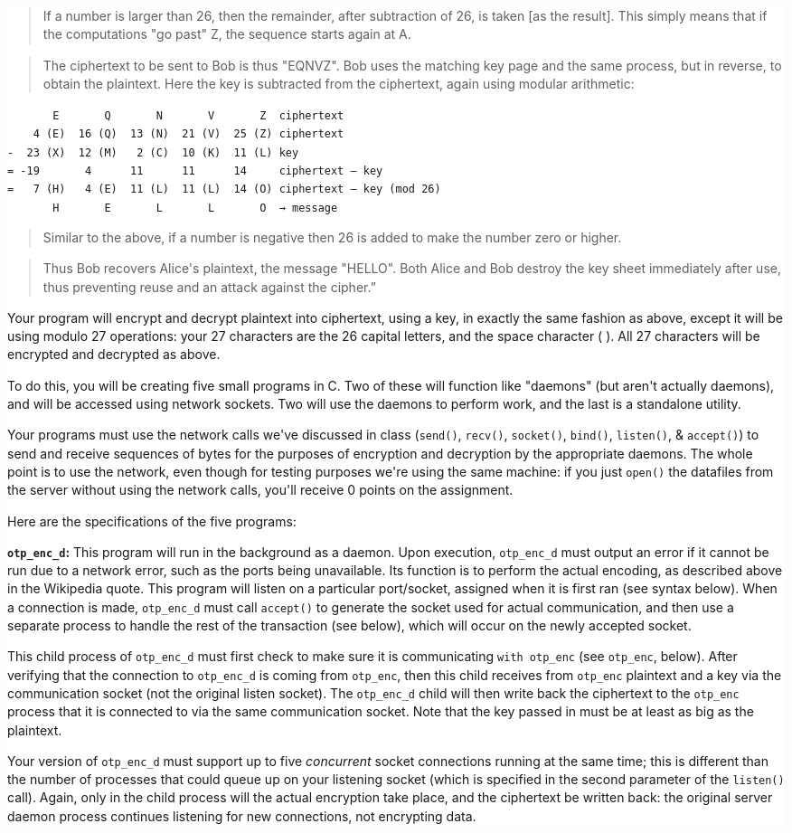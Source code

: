 > If a number is larger than 26, then the remainder, after subtraction of 26, is taken [as the result]. This simply means that if the computations "go past" Z, the sequence starts again at A.

> The ciphertext to be sent to Bob is thus "EQNVZ". Bob uses the matching key page and the same process, but in reverse, to obtain the plaintext. Here the key is subtracted from the ciphertext, again using modular arithmetic:

```
	   E       Q       N       V       Z  ciphertext
    4 (E)  16 (Q)  13 (N)  21 (V)  25 (Z) ciphertext
-  23 (X)  12 (M)   2 (C)  10 (K)  11 (L) key
= -19       4      11      11      14     ciphertext – key
=   7 (H)   4 (E)  11 (L)  11 (L)  14 (O) ciphertext – key (mod 26)
	   H       E       L       L       O  → message
```

> Similar to the above, if a number is negative then 26 is added to make the number zero or higher.

> Thus Bob recovers Alice's plaintext, the message "HELLO". Both Alice and Bob destroy the key sheet immediately after use, thus preventing reuse and an attack against the cipher.”

Your program will encrypt and decrypt plaintext into ciphertext, using a key, in exactly the same fashion as above, except it will be using modulo 27 operations: your 27 characters are the 26 capital letters, and the space character ( ). All 27 characters will be encrypted and decrypted as above.

To do this, you will be creating five small programs in C. Two of these will function like "daemons" (but aren't actually daemons), and will be accessed using network sockets. Two will use the daemons to perform work, and the last is a standalone utility.

Your programs must use the network calls we've discussed in class (`send()`, `recv()`, `socket()`, `bind()`, `listen()`, & `accept()`) to send and receive sequences of bytes for the purposes of encryption and decryption by the appropriate daemons. The whole point is to use the network, even though for testing purposes we're using the same machine: if you just `open()` the datafiles from the server without using the network calls, you'll receive 0 points on the assignment.

Here are the specifications of the five programs:

**`otp_enc_d`:** This program will run in the background as a daemon. Upon execution, `otp_enc_d` must output an error if it cannot be run due to a network error, such as the ports being unavailable. Its function is to perform the actual encoding, as described above in the Wikipedia quote. This program will listen on a particular port/socket, assigned when it is first ran (see syntax below). When a connection is made, `otp_enc_d` must call `accept()` to generate the socket used for actual communication, and then use a separate process to handle the rest of the transaction (see below), which will occur on the newly accepted socket.

This child process of `otp_enc_d` must first check to make sure it is communicating `with otp_enc` (see `otp_enc`, below). After verifying that the connection to `otp_enc_d` is coming from `otp_enc`, then this child receives from `otp_enc` plaintext and a key via the communication socket (not the original listen socket). The `otp_enc_d` child will then write back the ciphertext to the `otp_enc` process that it is connected to via the same communication socket. Note that the key passed in must be at least as big as the plaintext.

Your version of `otp_enc_d` must support up to five *concurrent* socket connections running at the same time; this is different than the number of processes that could queue up on your listening socket (which is specified in the second parameter of the `listen()` call). Again, only in the child process will the actual encryption take place, and the ciphertext be written back: the original server daemon process continues listening for new connections, not encrypting data.
